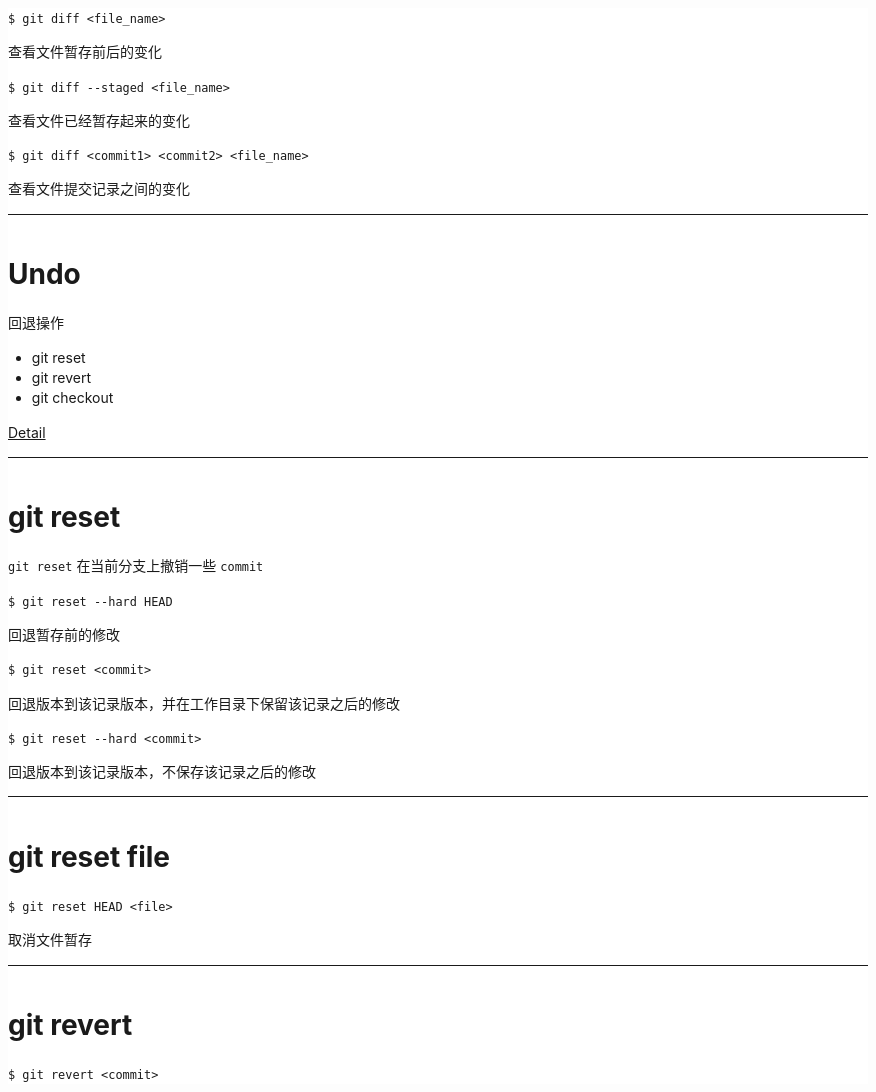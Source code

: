 	$ git diff <file_name>

查看文件暂存前后的变化

	$ git diff --staged <file_name>
	
查看文件已经暂存起来的变化
	
	$ git diff <commit1> <commit2> <file_name>

查看文件提交记录之间的变化

---

# Undo
回退操作

- git reset
- git revert
- git checkout

[Detail](https://www.atlassian.com/git/tutorials/resetting-checking-out-and-reverting/commit-level-operations)

---

# git reset

`git reset` 在当前分支上撤销一些 `commit`
	
	$ git reset --hard HEAD
	
回退暂存前的修改

	$ git reset <commit>

回退版本到该记录版本，并在工作目录下保留该记录之后的修改

	$ git reset --hard <commit>

回退版本到该记录版本，不保存该记录之后的修改

---

# git reset file

	$ git reset HEAD <file>
	
取消文件暂存

---

# git revert

	$ git revert <commit>
